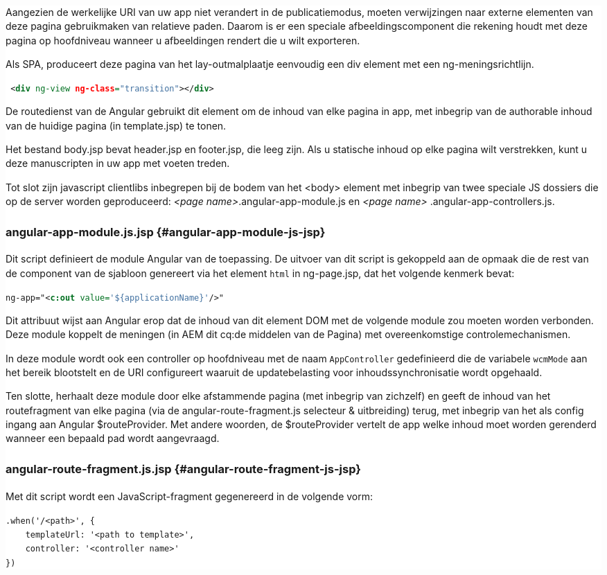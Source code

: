Aangezien de werkelijke URI van uw app niet verandert in de publicatiemodus, moeten verwijzingen naar externe elementen van deze pagina gebruikmaken van relatieve paden. Daarom is er een speciale afbeeldingscomponent die rekening houdt met deze pagina op hoofdniveau wanneer u afbeeldingen rendert die u wilt exporteren.

Als SPA, produceert deze pagina van het lay-outmalplaatje eenvoudig een div element met een ng-meningsrichtlijn.

```xml
 <div ng-view ng-class="transition"></div>
```

De routedienst van de Angular gebruikt dit element om de inhoud van elke pagina in app, met inbegrip van de authorable inhoud van de huidige pagina (in template.jsp) te tonen.

Het bestand body.jsp bevat header.jsp en footer.jsp, die leeg zijn. Als u statische inhoud op elke pagina wilt verstrekken, kunt u deze manuscripten in uw app met voeten treden.

Tot slot zijn javascript clientlibs inbegrepen bij de bodem van het &lt;body> element met inbegrip van twee speciale JS dossiers die op de server worden geproduceerd: *&lt;page name>*.angular-app-module.js en *&lt;page name>* .angular-app-controllers.js.

### angular-app-module.js.jsp {#angular-app-module-js-jsp}

Dit script definieert de module Angular van de toepassing. De uitvoer van dit script is gekoppeld aan de opmaak die de rest van de component van de sjabloon genereert via het element `html` in ng-page.jsp, dat het volgende kenmerk bevat:

```xml
ng-app="<c:out value='${applicationName}'/>"
```

Dit attribuut wijst aan Angular erop dat de inhoud van dit element DOM met de volgende module zou moeten worden verbonden. Deze module koppelt de meningen (in AEM dit cq:de middelen van de Pagina) met overeenkomstige controlemechanismen.

In deze module wordt ook een controller op hoofdniveau met de naam `AppController` gedefinieerd die de variabele `wcmMode` aan het bereik blootstelt en de URI configureert waaruit de updatebelasting voor inhoudssynchronisatie wordt opgehaald.

Ten slotte, herhaalt deze module door elke afstammende pagina (met inbegrip van zichzelf) en geeft de inhoud van het routefragment van elke pagina (via de angular-route-fragment.js selecteur &amp; uitbreiding) terug, met inbegrip van het als config ingang aan Angular $routeProvider. Met andere woorden, de $routeProvider vertelt de app welke inhoud moet worden gerenderd wanneer een bepaald pad wordt aangevraagd.

### angular-route-fragment.js.jsp {#angular-route-fragment-js-jsp}

Met dit script wordt een JavaScript-fragment gegenereerd in de volgende vorm:

```
.when('/<path>', {
    templateUrl: '<path to template>',
    controller: '<controller name>'
})
```
